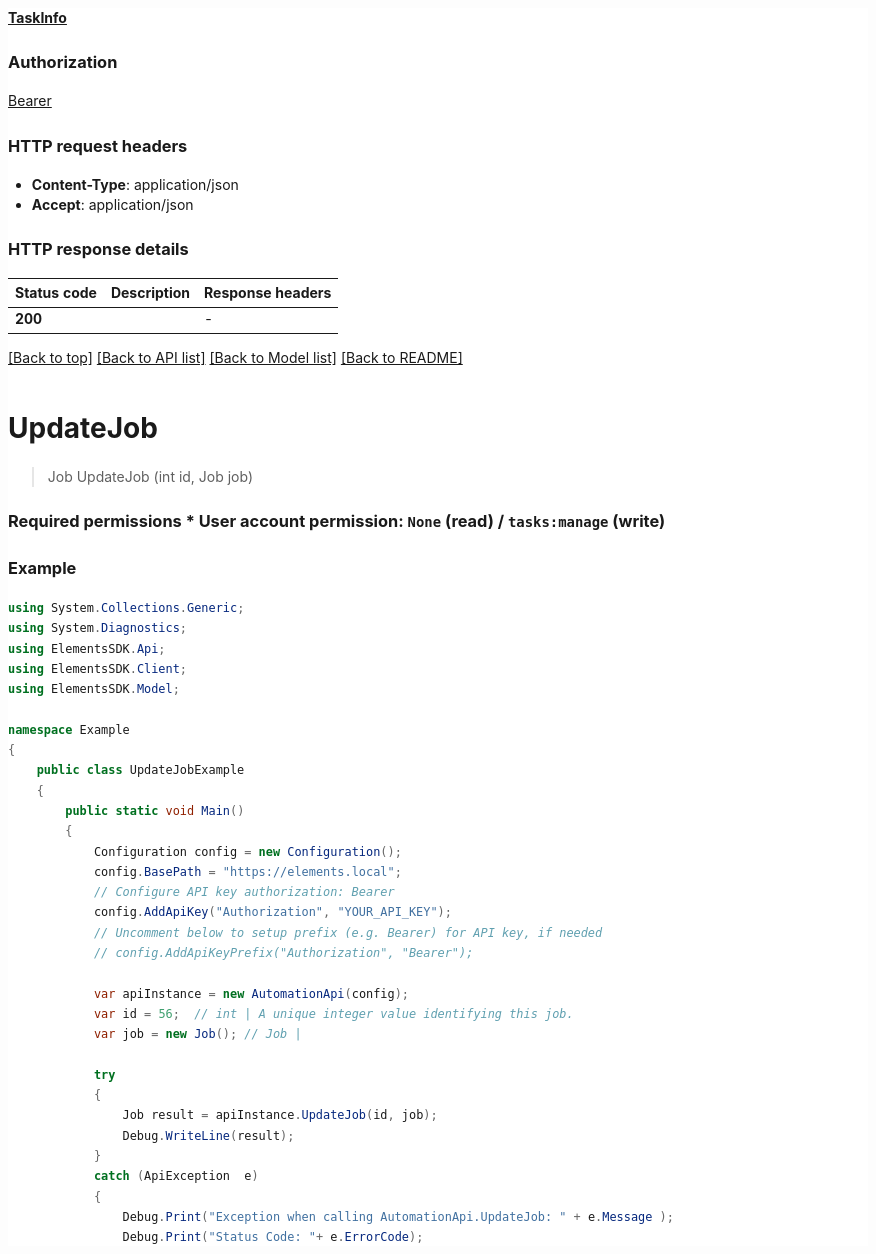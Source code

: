 [**TaskInfo**](TaskInfo.md)

### Authorization

[Bearer](../#Bearer)

### HTTP request headers

 - **Content-Type**: application/json
 - **Accept**: application/json


### HTTP response details
| Status code | Description | Response headers |
|-------------|-------------|------------------|
| **200** |  |  -  |

[[Back to top]](#) [[Back to API list]](../#documentation-for-api-endpoints) [[Back to Model list]](../#documentation-for-models) [[Back to README]](../)

<a name="updatejob"></a>
# **UpdateJob**
> Job UpdateJob (int id, Job job)



### Required permissions    * User account permission: `None` (read) / `tasks:manage` (write) 

### Example
```csharp
using System.Collections.Generic;
using System.Diagnostics;
using ElementsSDK.Api;
using ElementsSDK.Client;
using ElementsSDK.Model;

namespace Example
{
    public class UpdateJobExample
    {
        public static void Main()
        {
            Configuration config = new Configuration();
            config.BasePath = "https://elements.local";
            // Configure API key authorization: Bearer
            config.AddApiKey("Authorization", "YOUR_API_KEY");
            // Uncomment below to setup prefix (e.g. Bearer) for API key, if needed
            // config.AddApiKeyPrefix("Authorization", "Bearer");

            var apiInstance = new AutomationApi(config);
            var id = 56;  // int | A unique integer value identifying this job.
            var job = new Job(); // Job | 

            try
            {
                Job result = apiInstance.UpdateJob(id, job);
                Debug.WriteLine(result);
            }
            catch (ApiException  e)
            {
                Debug.Print("Exception when calling AutomationApi.UpdateJob: " + e.Message );
                Debug.Print("Status Code: "+ e.ErrorCode);
```